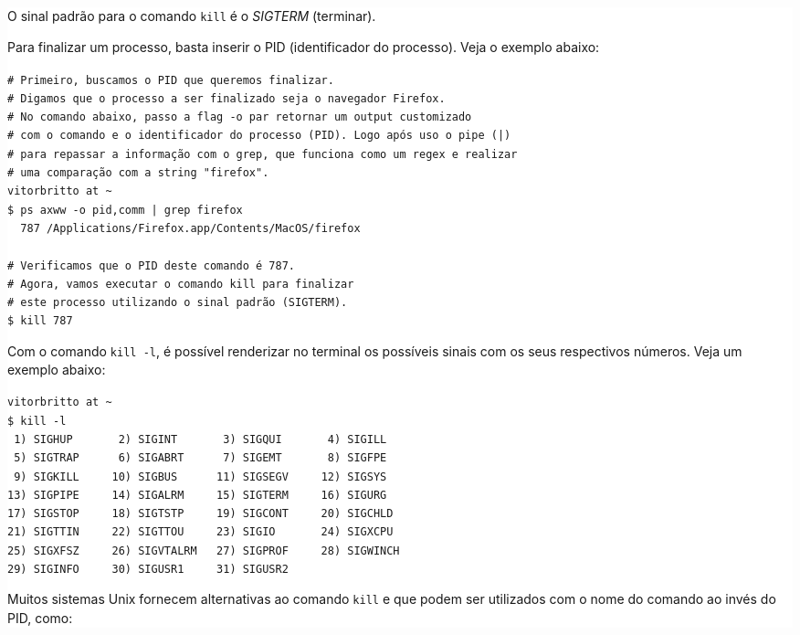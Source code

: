 O sinal padrão para o comando `kill` é o _SIGTERM_ (terminar).

Para finalizar um processo, basta inserir o PID (identificador do processo). Veja o exemplo abaixo:

    # Primeiro, buscamos o PID que queremos finalizar.
    # Digamos que o processo a ser finalizado seja o navegador Firefox.
    # No comando abaixo, passo a flag -o par retornar um output customizado
    # com o comando e o identificador do processo (PID). Logo após uso o pipe (|)
    # para repassar a informação com o grep, que funciona como um regex e realizar
    # uma comparação com a string "firefox".
    vitorbritto at ~
    $ ps axww -o pid,comm | grep firefox
      787 /Applications/Firefox.app/Contents/MacOS/firefox

    # Verificamos que o PID deste comando é 787.
    # Agora, vamos executar o comando kill para finalizar
    # este processo utilizando o sinal padrão (SIGTERM).
    $ kill 787

Com o comando `kill -l`, é possível renderizar no terminal os possíveis sinais com os seus respectivos números. Veja um exemplo abaixo:

    vitorbritto at ~
    $ kill -l
     1) SIGHUP       2) SIGINT       3) SIGQUI       4) SIGILL
     5) SIGTRAP      6) SIGABRT      7) SIGEMT       8) SIGFPE
     9) SIGKILL     10) SIGBUS      11) SIGSEGV     12) SIGSYS
    13) SIGPIPE     14) SIGALRM     15) SIGTERM     16) SIGURG
    17) SIGSTOP     18) SIGTSTP     19) SIGCONT     20) SIGCHLD
    21) SIGTTIN     22) SIGTTOU     23) SIGIO       24) SIGXCPU
    25) SIGXFSZ     26) SIGVTALRM   27) SIGPROF     28) SIGWINCH
    29) SIGINFO     30) SIGUSR1     31) SIGUSR2

Muitos sistemas Unix fornecem alternativas ao comando `kill` e que podem ser utilizados com o nome do comando ao invés do PID, como:
